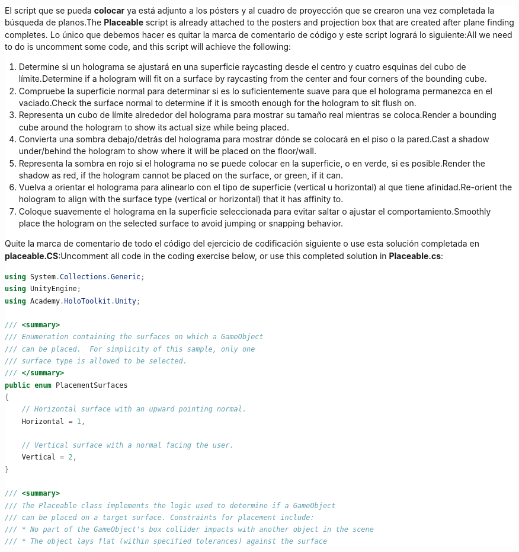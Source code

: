 <span data-ttu-id="78a4f-316">El script que se pueda **colocar** ya está adjunto a los pósters y al cuadro de proyección que se crearon una vez completada la búsqueda de planos.</span><span class="sxs-lookup"><span data-stu-id="78a4f-316">The **Placeable** script is already attached to the posters and projection box that are created after plane finding completes.</span></span> <span data-ttu-id="78a4f-317">Lo único que debemos hacer es quitar la marca de comentario de código y este script logrará lo siguiente:</span><span class="sxs-lookup"><span data-stu-id="78a4f-317">All we need to do is uncomment some code, and this script will achieve the following:</span></span>

1. <span data-ttu-id="78a4f-318">Determine si un holograma se ajustará en una superficie raycasting desde el centro y cuatro esquinas del cubo de límite.</span><span class="sxs-lookup"><span data-stu-id="78a4f-318">Determine if a hologram will fit on a surface by raycasting from the center and four corners of the bounding cube.</span></span>
2. <span data-ttu-id="78a4f-319">Compruebe la superficie normal para determinar si es lo suficientemente suave para que el holograma permanezca en el vaciado.</span><span class="sxs-lookup"><span data-stu-id="78a4f-319">Check the surface normal to determine if it is smooth enough for the hologram to sit flush on.</span></span>
3. <span data-ttu-id="78a4f-320">Representa un cubo de límite alrededor del holograma para mostrar su tamaño real mientras se coloca.</span><span class="sxs-lookup"><span data-stu-id="78a4f-320">Render a bounding cube around the hologram to show its actual size while being placed.</span></span>
4. <span data-ttu-id="78a4f-321">Convierta una sombra debajo/detrás del holograma para mostrar dónde se colocará en el piso o la pared.</span><span class="sxs-lookup"><span data-stu-id="78a4f-321">Cast a shadow under/behind the hologram to show where it will be placed on the floor/wall.</span></span>
5. <span data-ttu-id="78a4f-322">Representa la sombra en rojo si el holograma no se puede colocar en la superficie, o en verde, si es posible.</span><span class="sxs-lookup"><span data-stu-id="78a4f-322">Render the shadow as red, if the hologram cannot be placed on the surface, or green, if it can.</span></span>
6. <span data-ttu-id="78a4f-323">Vuelva a orientar el holograma para alinearlo con el tipo de superficie (vertical u horizontal) al que tiene afinidad.</span><span class="sxs-lookup"><span data-stu-id="78a4f-323">Re-orient the hologram to align with the surface type (vertical or horizontal) that it has affinity to.</span></span>
7. <span data-ttu-id="78a4f-324">Coloque suavemente el holograma en la superficie seleccionada para evitar saltar o ajustar el comportamiento.</span><span class="sxs-lookup"><span data-stu-id="78a4f-324">Smoothly place the hologram on the selected surface to avoid jumping or snapping behavior.</span></span>

<span data-ttu-id="78a4f-325">Quite la marca de comentario de todo el código del ejercicio de codificación siguiente o use esta solución completada en **placeable.CS**:</span><span class="sxs-lookup"><span data-stu-id="78a4f-325">Uncomment all code in the coding exercise below, or use this completed solution in **Placeable.cs**:</span></span>

```cs
using System.Collections.Generic;
using UnityEngine;
using Academy.HoloToolkit.Unity;

/// <summary>
/// Enumeration containing the surfaces on which a GameObject
/// can be placed.  For simplicity of this sample, only one
/// surface type is allowed to be selected.
/// </summary>
public enum PlacementSurfaces
{
    // Horizontal surface with an upward pointing normal.
    Horizontal = 1,

    // Vertical surface with a normal facing the user.
    Vertical = 2,
}

/// <summary>
/// The Placeable class implements the logic used to determine if a GameObject
/// can be placed on a target surface. Constraints for placement include:
/// * No part of the GameObject's box collider impacts with another object in the scene
/// * The object lays flat (within specified tolerances) against the surface
```